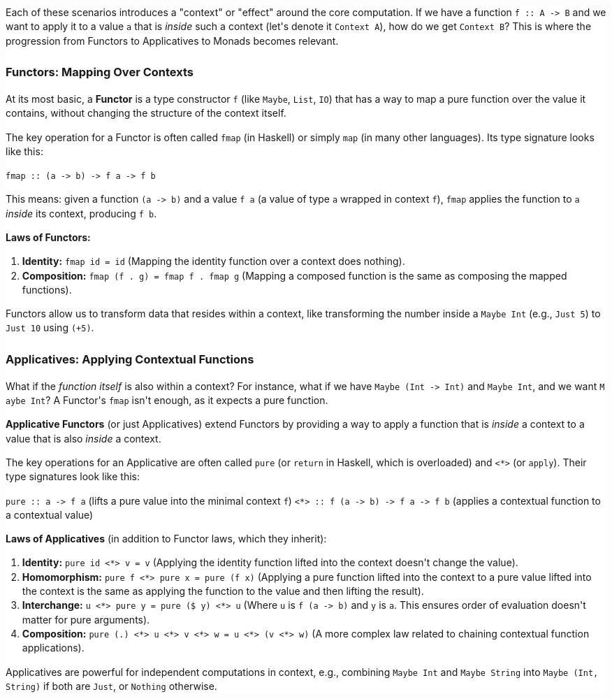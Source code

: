 Each of these scenarios introduces a "context" or "effect" around the core computation. If we have a function `f :: A -> B` and we want to apply it to a value `a` that is *inside* such a context (let's denote it `Context A`), how do we get `Context B`? This is where the progression from Functors to Applicatives to Monads becomes relevant.

### Functors: Mapping Over Contexts

At its most basic, a **Functor** is a type constructor `f` (like `Maybe`, `List`, `IO`) that has a way to map a pure function over the value it contains, without changing the structure of the context itself.

The key operation for a Functor is often called `fmap` (in Haskell) or simply `map` (in many other languages).
Its type signature looks like this:

`fmap :: (a -> b) -> f a -> f b`

This means: given a function `(a -> b)` and a value `f a` (a value of type `a` wrapped in context `f`), `fmap` applies the function to `a` *inside* its context, producing `f b`.

**Laws of Functors:**
1.  **Identity:** `fmap id = id` (Mapping the identity function over a context does nothing).
2.  **Composition:** `fmap (f . g) = fmap f . fmap g` (Mapping a composed function is the same as composing the mapped functions).

Functors allow us to transform data that resides within a context, like transforming the number inside a `Maybe Int` (e.g., `Just 5`) to `Just 10` using `(+5)`.

### Applicatives: Applying Contextual Functions

What if the *function itself* is also within a context? For instance, what if we have `Maybe (Int -> Int)` and `Maybe Int`, and we want `Maybe Int`? A Functor's `fmap` isn't enough, as it expects a pure function.

**Applicative Functors** (or just Applicatives) extend Functors by providing a way to apply a function that is *inside* a context to a value that is also *inside* a context.

The key operations for an Applicative are often called `pure` (or `return` in Haskell, which is overloaded) and `<*>` (or `apply`).
Their type signatures look like this:

`pure :: a -> f a` (lifts a pure value into the minimal context `f`)
`<*> :: f (a -> b) -> f a -> f b` (applies a contextual function to a contextual value)

**Laws of Applicatives** (in addition to Functor laws, which they inherit):
1.  **Identity:** `pure id <*> v = v` (Applying the identity function lifted into the context doesn't change the value).
2.  **Homomorphism:** `pure f <*> pure x = pure (f x)` (Applying a pure function lifted into the context to a pure value lifted into the context is the same as applying the function to the value and then lifting the result).
3.  **Interchange:** `u <*> pure y = pure ($ y) <*> u` (Where `u` is `f (a -> b)` and `y` is `a`. This ensures order of evaluation doesn't matter for pure arguments).
4.  **Composition:** `pure (.) <*> u <*> v <*> w = u <*> (v <*> w)` (A more complex law related to chaining contextual function applications).

Applicatives are powerful for independent computations in context, e.g., combining `Maybe Int` and `Maybe String` into `Maybe (Int, String)` if both are `Just`, or `Nothing` otherwise.
